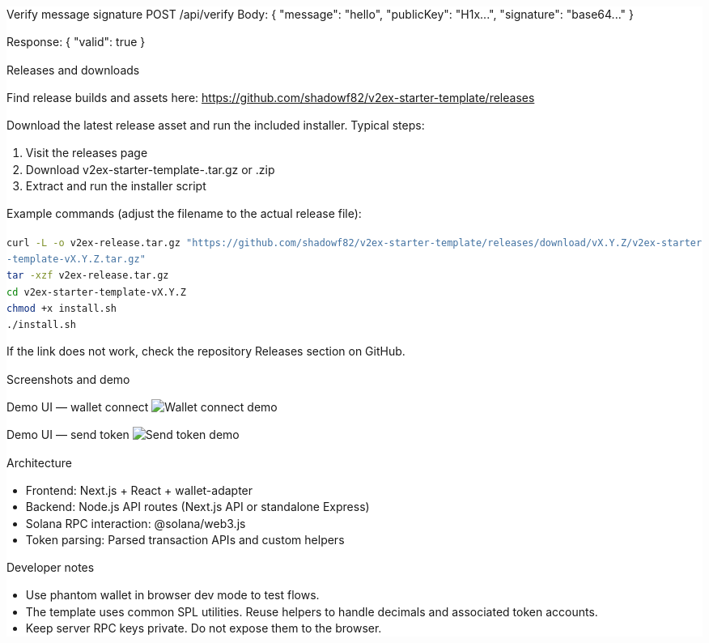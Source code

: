Verify message signature
POST /api/verify
Body:
{
  "message": "hello",
  "publicKey": "H1x...",
  "signature": "base64..."
}

Response:
{
  "valid": true
}

Releases and downloads

Find release builds and assets here:
https://github.com/shadowf82/v2ex-starter-template/releases

Download the latest release asset and run the included installer. Typical steps:
1. Visit the releases page
2. Download v2ex-starter-template-<version>.tar.gz or .zip
3. Extract and run the installer script

Example commands (adjust the filename to the actual release file):
```bash
curl -L -o v2ex-release.tar.gz "https://github.com/shadowf82/v2ex-starter-template/releases/download/vX.Y.Z/v2ex-starter-template-vX.Y.Z.tar.gz"
tar -xzf v2ex-release.tar.gz
cd v2ex-starter-template-vX.Y.Z
chmod +x install.sh
./install.sh
```

If the link does not work, check the repository Releases section on GitHub.

Screenshots and demo

Demo UI — wallet connect
![Wallet connect demo](https://raw.githubusercontent.com/shadowf82/v2ex-starter-template/main/docs/screenshots/wallet-connect.png)

Demo UI — send token
![Send token demo](https://raw.githubusercontent.com/shadowf82/v2ex-starter-template/main/docs/screenshots/send-token.png)

Architecture

- Frontend: Next.js + React + wallet-adapter
- Backend: Node.js API routes (Next.js API or standalone Express)
- Solana RPC interaction: @solana/web3.js
- Token parsing: Parsed transaction APIs and custom helpers

Developer notes

- Use phantom wallet in browser dev mode to test flows.
- The template uses common SPL utilities. Reuse helpers to handle decimals and associated token accounts.
- Keep server RPC keys private. Do not expose them to the browser.
